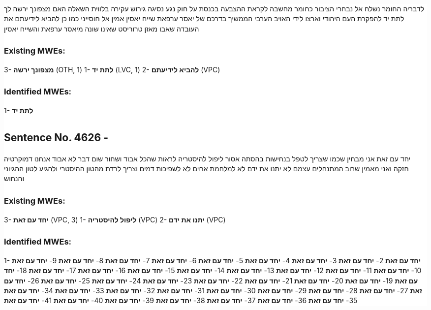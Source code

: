 לדבריה החומר נשלח אל נבחרי הציבור כחומר מחשבה לקראת ההצבעה בכנסת על חוק נגע נסיגה גירוש עקירה בלווית השאלה האם מצפונך ירשה לך לתת יד להפקרת העם היהודי וארצו לידי האויב הערבי הממשיך בדרכם של יאסר ערפאת שייח יאסין אמין אל חוסייני כמו כן להביא לידיעתם את העובדה שאבו מאזן טרוריסט שאינו שונה מיאסר ערפאת והשייח יאסין
### Existing MWEs: 
3- **מצפונך ירשה** (OTH, 1)
1- **לתת יד** (LVC, 1)
2- **להביא לידיעתם** (VPC)
### Identified MWEs: 
1- **לתת יד** 
## Sentence No. 4626 - 
יחד עם זאת אני מבחין שכמו שצריך לטפל בנחישות בהסתה אסור ליפול להיסטריה לראות שהכל אבוד ושחור שום דבר לא אבוד אנחנו דמוקרטיה חזקה ואני מאמין שרוב המתנחלים עצמם לא יתנו את ידם לא למלחמת אחים לא לשפיכות דמים וצריך לרדת מהטון ההיסטרי ולהגיע לטון ההגיוני והנחוש
### Existing MWEs: 
3- **יחד עם זאת** (VPC, 3)
1- **ליפול להיסטריה** (VPC)
2- **יתנו את ידם** (VPC)
### Identified MWEs: 
1- **יחד עם זאת** 
2- **יחד עם זאת** 
3- **יחד עם זאת** 
4- **יחד עם זאת** 
5- **יחד עם זאת** 
6- **יחד עם זאת** 
7- **יחד עם זאת** 
8- **יחד עם זאת** 
9- **יחד עם זאת** 
10- **יחד עם זאת** 
11- **יחד עם זאת** 
12- **יחד עם זאת** 
13- **יחד עם זאת** 
14- **יחד עם זאת** 
15- **יחד עם זאת** 
16- **יחד עם זאת** 
17- **יחד עם זאת** 
18- **יחד עם זאת** 
19- **יחד עם זאת** 
20- **יחד עם זאת** 
21- **יחד עם זאת** 
22- **יחד עם זאת** 
23- **יחד עם זאת** 
24- **יחד עם זאת** 
25- **יחד עם זאת** 
26- **יחד עם זאת** 
27- **יחד עם זאת** 
28- **יחד עם זאת** 
29- **יחד עם זאת** 
30- **יחד עם זאת** 
31- **יחד עם זאת** 
32- **יחד עם זאת** 
33- **יחד עם זאת** 
34- **יחד עם זאת** 
35- **יחד עם זאת** 
36- **יחד עם זאת** 
37- **יחד עם זאת** 
38- **יחד עם זאת** 
39- **יחד עם זאת** 
40- **יחד עם זאת** 
41- **יחד עם זאת** 
